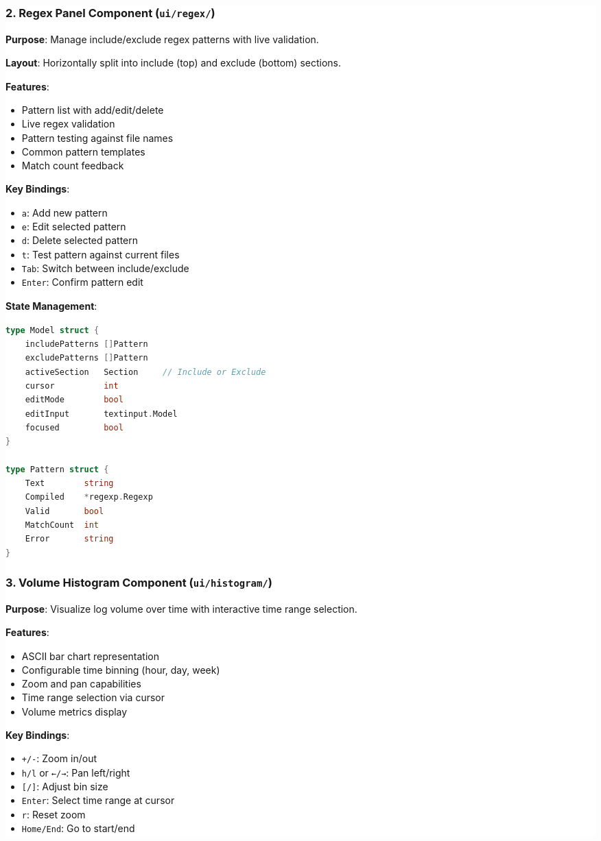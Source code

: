 ### 2. Regex Panel Component (`ui/regex/`)

**Purpose**: Manage include/exclude regex patterns with live validation.

**Layout**: Horizontally split into include (top) and exclude (bottom) sections.

**Features**:
- Pattern list with add/edit/delete
- Live regex validation
- Pattern testing against file names
- Common pattern templates
- Match count feedback

**Key Bindings**:
- `a`: Add new pattern
- `e`: Edit selected pattern
- `d`: Delete selected pattern
- `t`: Test pattern against current files
- `Tab`: Switch between include/exclude
- `Enter`: Confirm pattern edit

**State Management**:
```go
type Model struct {
    includePatterns []Pattern
    excludePatterns []Pattern
    activeSection   Section     // Include or Exclude
    cursor          int
    editMode        bool
    editInput       textinput.Model
    focused         bool
}

type Pattern struct {
    Text        string
    Compiled    *regexp.Regexp
    Valid       bool
    MatchCount  int
    Error       string
}
```

### 3. Volume Histogram Component (`ui/histogram/`)

**Purpose**: Visualize log volume over time with interactive time range selection.

**Features**:
- ASCII bar chart representation
- Configurable time binning (hour, day, week)
- Zoom and pan capabilities
- Time range selection via cursor
- Volume metrics display

**Key Bindings**:
- `+/-`: Zoom in/out
- `h/l` or `←/→`: Pan left/right
- `[/]`: Adjust bin size
- `Enter`: Select time range at cursor
- `r`: Reset zoom
- `Home/End`: Go to start/end
